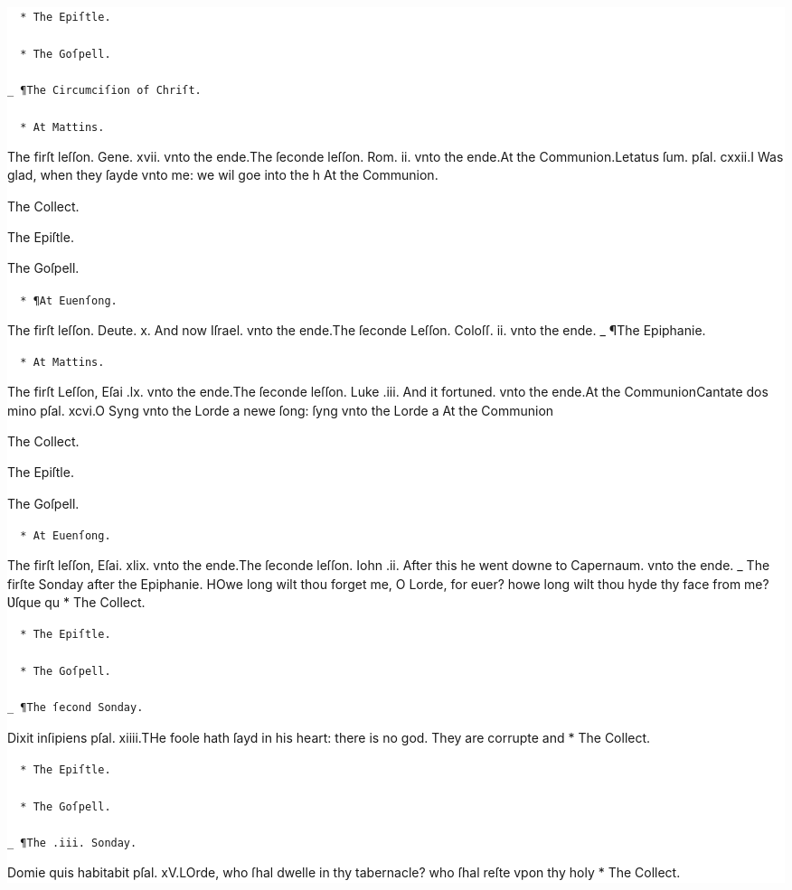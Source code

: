       * The Epiſtle.

      * The Goſpell.

    _ ¶The Circumciſion of Chriſt.

      * At Mattins.
The firſt leſſon. Gene. xvii. vnto the ende.The ſeconde leſſon. Rom. ii. vnto the ende.At the Communion.Letatus ſum. pſal. cxxii.I Was glad, when they ſayde vnto me: we wil goe into the h
At the Communion.

The Collect.

The Epiſtle.

The Goſpell.

      * ¶At Euenſong.
The firſt leſſon. Deute. x. And now Iſrael. vnto the ende.The ſeconde Leſſon. Coloſſ. ii. vnto the ende.
    _ ¶The Epiphanie.

      * At Mattins.
The firſt Leſſon, Eſai .lx. vnto the ende.The ſeconde leſſon. Luke .iii. And it fortuned. vnto the ende.At the CommunionCantate dos mino pſal. xcvi.O Syng vnto the Lorde a newe ſong: ſyng vnto the Lorde a
At the Communion

The Collect.

The Epiſtle.

The Goſpell.

      * At Euenſong.
The firſt leſſon, Eſai. xlix. vnto the ende.The ſeconde leſſon. Iohn .ii. After this he went downe to Capernaum. vnto the ende.
    _ The firſte Sonday after the Epiphanie.
HOwe long wilt thou forget me, O Lorde, for euer? howe long wilt thou hyde thy face from me?Ʋſque qu
      * The Collect.

      * The Epiſtle.

      * The Goſpell.

    _ ¶The ſecond Sonday.
Dixit inſipiens pſal. xiiii.THe foole hath ſayd in his heart: there is no god. They are corrupte and
      * The Collect.

      * The Epiſtle.

      * The Goſpell.

    _ ¶The .iii. Sonday.
Domie quis habitabit pſal. xV.LOrde, who ſhal dwelle in thy tabernacle? who ſhal reſte vpon thy holy
      * The Collect.
